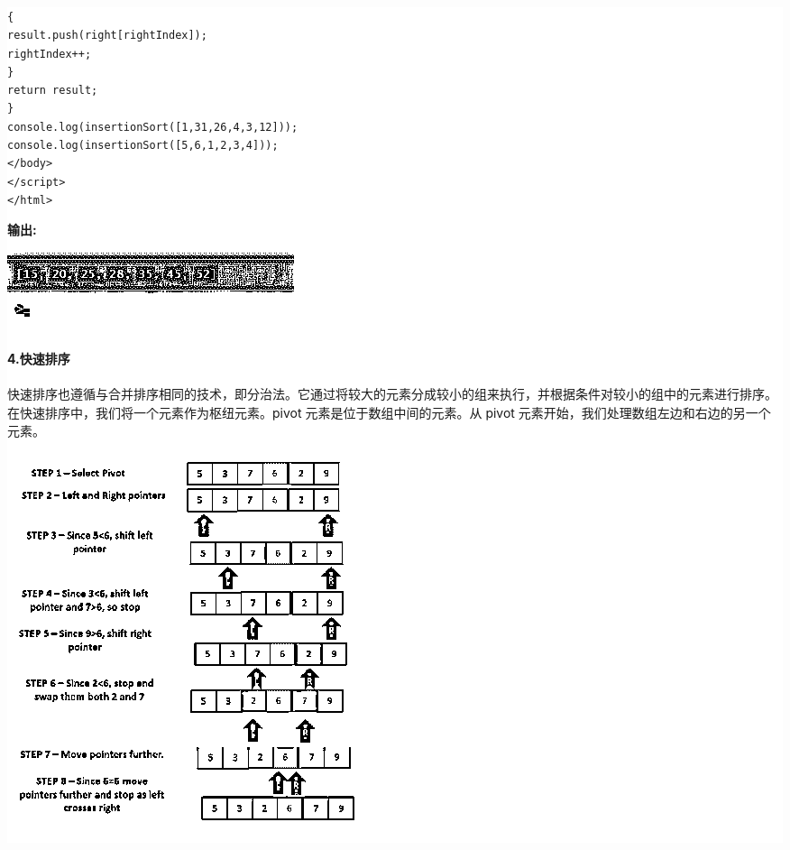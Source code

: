 ```
{
result.push(right[rightIndex]);
rightIndex++;
}
return result;
}
console.log(insertionSort([1,31,26,4,3,12]));
console.log(insertionSort([5,6,1,2,3,4]));
</body>
</script>
</html>
```

**输出:**

![merge sort](img/614936db1b5d668724eda869ba98d3ee.png)



#### 4.快速排序

快速排序也遵循与合并排序相同的技术，即分治法。它通过将较大的元素分成较小的组来执行，并根据条件对较小的组中的元素进行排序。在快速排序中，我们将一个元素作为枢纽元素。pivot 元素是位于数组中间的元素。从 pivot 元素开始，我们处理数组左边和右边的另一个元素。

![Quick Sort](img/2e2fd60be8a8be48411c03ac34ae9e01.png)

